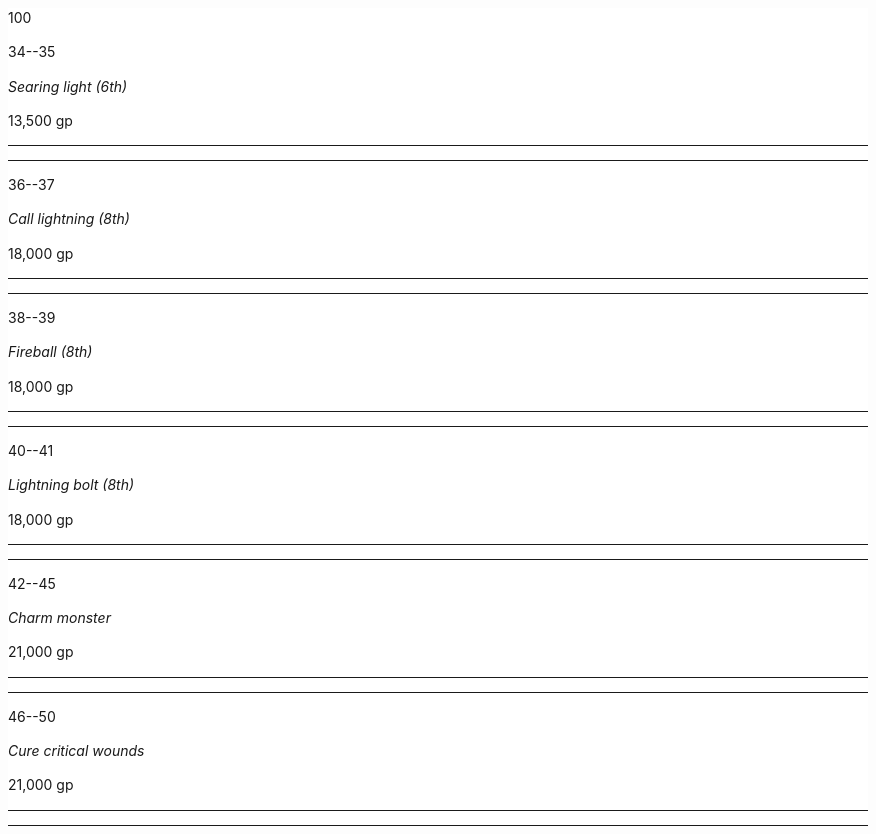 
100

34--35

*Searing light (6th)*

13,500 gp

---

---

36--37

*Call lightning (8th)*

18,000 gp

---

---

38--39

*Fireball (8th)*

18,000 gp

---

---

40--41

*Lightning bolt (8th)*

18,000 gp

---

---

42--45

*Charm monster*

21,000 gp

---

---

46--50

*Cure critical wounds*

21,000 gp

---

---
